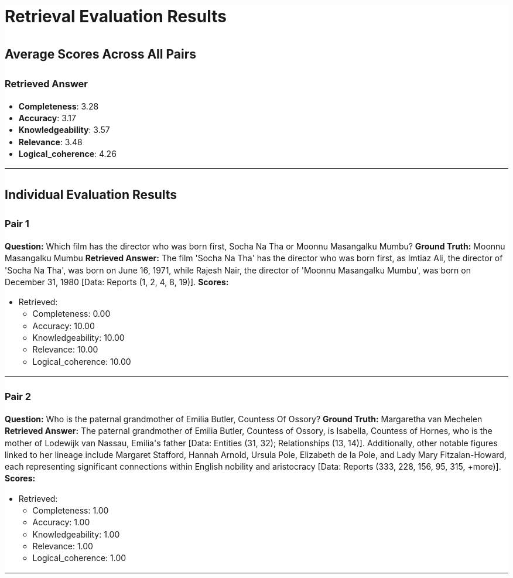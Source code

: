 # Retrieval Evaluation Results

## Average Scores Across All Pairs

### Retrieved Answer
- **Completeness**: 3.28
- **Accuracy**: 3.17
- **Knowledgeability**: 3.57
- **Relevance**: 3.48
- **Logical_coherence**: 4.26


---

## Individual Evaluation Results

### Pair 1
**Question:** Which film has the director who was born first, Socha Na Tha or Moonnu Masangalku Mumbu?
**Ground Truth:** Moonnu Masangalku Mumbu
**Retrieved Answer:** The film 'Socha Na Tha' has the director who was born first, as Imtiaz Ali, the director of 'Socha Na Tha', was born on June 16, 1971, while Rajesh Nair, the director of 'Moonnu Masangalku Mumbu', was born on December 31, 1980 [Data: Reports (1, 2, 4, 8, 19)].
**Scores:**
- Retrieved:
  - Completeness: 0.00
  - Accuracy: 10.00
  - Knowledgeability: 10.00
  - Relevance: 10.00
  - Logical_coherence: 10.00

---

### Pair 2
**Question:** Who is the paternal grandmother of Emilia Butler, Countess Of Ossory?
**Ground Truth:** Margaretha van Mechelen
**Retrieved Answer:** The paternal grandmother of Emilia Butler, Countess of Ossory, is Isabella, Countess of Hornes, who is the mother of Lodewijk van Nassau, Emilia's father [Data: Entities (31, 32); Relationships (13, 14)]. Additionally, other notable figures linked to her lineage include Margaret Stafford, Hannah Arnold, Ursula Pole, Elizabeth de la Pole, and Lady Mary Fitzalan-Howard, each representing significant connections within English nobility and aristocracy [Data: Reports (333, 228, 156, 95, 315, +more)].
**Scores:**
- Retrieved:
  - Completeness: 1.00
  - Accuracy: 1.00
  - Knowledgeability: 1.00
  - Relevance: 1.00
  - Logical_coherence: 1.00

---